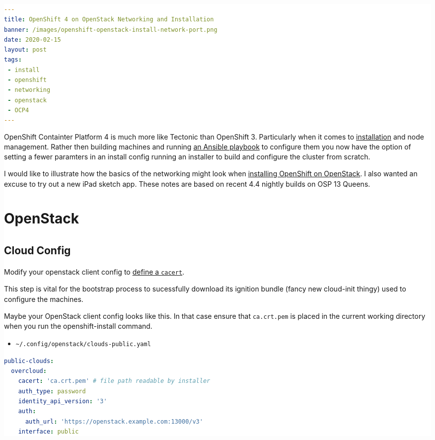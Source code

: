 ```yaml
---
title: OpenShift 4 on OpenStack Networking and Installation
banner: /images/openshift-openstack-install-network-port.png
date: 2020-02-15
layout: post
tags:
 - install
 - openshift
 - networking
 - openstack
 - OCP4
---
```


OpenShift Containter Platform 4 is much more like Tectonic than OpenShift 3. Particularly when it comes to [installation](https://docs.openshift.com/container-platform/4.3/architecture/architecture-installation.html) and node management. Rather then building machines and running [an Ansible playbook](https://github.com/openshift/openshift-ansible/tree/release-3.11) to configure them you now have the option of setting a fewer paramters in an install config running an installer to build and configure the cluster from scratch.

I would like to illustrate how the basics of the networking might look when [installing OpenShift on OpenStack](https://docs.openshift.com/container-platform/4.3/installing/installing_openstack/installing-openstack-installer-custom.html). I also wanted an excuse to try out a new iPad sketch app. These notes are based on recent 4.4 nightly builds on OSP 13 Queens.

# OpenStack

## Cloud Config

Modify your openstack client config to [define a `cacert`](https://github.com/openshift/installer/tree/master/docs/user/openstack#self-signed-openstack-ca-certificates).

This step is vital for the bootstrap process to sucessfully download its ignition bundle (fancy new cloud-init thingy) used to configure the machines.

Maybe your OpenStack client config looks like this. In that case ensure that `ca.crt.pem` is placed in the current working directory when you run the openshift-install command.

- `~/.config/openstack/clouds-public.yaml`

```yaml
public-clouds:
  overcloud:
    cacert: 'ca.crt.pem' # file path readable by installer
    auth_type: password
    identity_api_version: '3'
    auth:
      auth_url: 'https://openstack.example.com:13000/v3'
    interface: public
```
